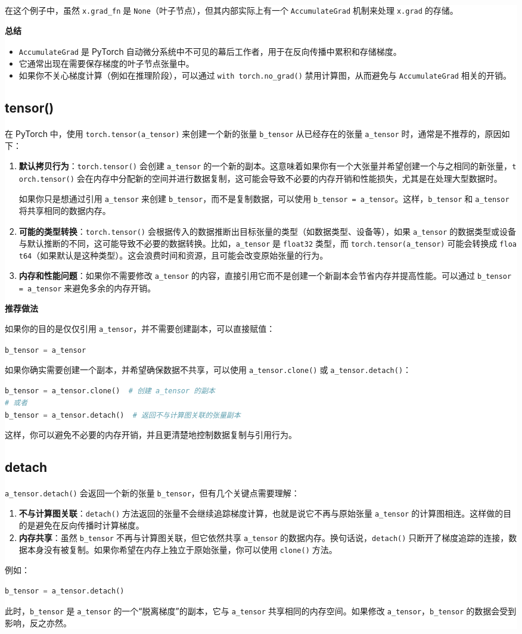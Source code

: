 在这个例子中，虽然 `x.grad_fn` 是 `None`（叶子节点），但其内部实际上有一个 `AccumulateGrad` 机制来处理 `x.grad` 的存储。

**总结**

- `AccumulateGrad` 是 PyTorch 自动微分系统中不可见的幕后工作者，用于在反向传播中累积和存储梯度。
- 它通常出现在需要保存梯度的叶子节点张量中。
- 如果你不关心梯度计算（例如在推理阶段），可以通过 `with torch.no_grad()` 禁用计算图，从而避免与 `AccumulateGrad` 相关的开销。

## tensor()

在 PyTorch 中，使用 `torch.tensor(a_tensor)` 来创建一个新的张量 `b_tensor` 从已经存在的张量 `a_tensor` 时，通常是不推荐的，原因如下：

1. **默认拷贝行为**：`torch.tensor()` 会创建 `a_tensor` 的一个新的副本。这意味着如果你有一个大张量并希望创建一个与之相同的新张量，`torch.tensor()` 会在内存中分配新的空间并进行数据复制，这可能会导致不必要的内存开销和性能损失，尤其是在处理大型数据时。

   如果你只是想通过引用 `a_tensor` 来创建 `b_tensor`，而不是复制数据，可以使用 `b_tensor = a_tensor`。这样，`b_tensor` 和 `a_tensor` 将共享相同的数据内存。

2. **可能的类型转换**：`torch.tensor()` 会根据传入的数据推断出目标张量的类型（如数据类型、设备等），如果 `a_tensor` 的数据类型或设备与默认推断的不同，这可能导致不必要的数据转换。比如，`a_tensor` 是 `float32` 类型，而 `torch.tensor(a_tensor)` 可能会转换成 `float64`（如果默认是这种类型）。这会浪费时间和资源，且可能会改变原始张量的行为。

3. **内存和性能问题**：如果你不需要修改 `a_tensor` 的内容，直接引用它而不是创建一个新副本会节省内存并提高性能。可以通过 `b_tensor = a_tensor` 来避免多余的内存开销。

**推荐做法**

如果你的目的是仅仅引用 `a_tensor`，并不需要创建副本，可以直接赋值：

```python
b_tensor = a_tensor
```

如果你确实需要创建一个副本，并希望确保数据不共享，可以使用 `a_tensor.clone()` 或 `a_tensor.detach()`：

```python
b_tensor = a_tensor.clone()  # 创建 a_tensor 的副本
# 或者
b_tensor = a_tensor.detach()  # 返回不与计算图关联的张量副本
```

这样，你可以避免不必要的内存开销，并且更清楚地控制数据复制与引用行为。

## detach

`a_tensor.detach()` 会返回一个新的张量 `b_tensor`，但有几个关键点需要理解：

1. **不与计算图关联**：`detach()` 方法返回的张量不会继续追踪梯度计算，也就是说它不再与原始张量 `a_tensor` 的计算图相连。这样做的目的是避免在反向传播时计算梯度。
2. **内存共享**：虽然 `b_tensor` 不再与计算图关联，但它依然共享 `a_tensor` 的数据内存。换句话说，`detach()` 只断开了梯度追踪的连接，数据本身没有被复制。如果你希望在内存上独立于原始张量，你可以使用 `clone()` 方法。

例如：

```python
b_tensor = a_tensor.detach()
```

此时，`b_tensor` 是 `a_tensor` 的一个“脱离梯度”的副本，它与 `a_tensor` 共享相同的内存空间。如果修改 `a_tensor`，`b_tensor` 的数据会受到影响，反之亦然。

